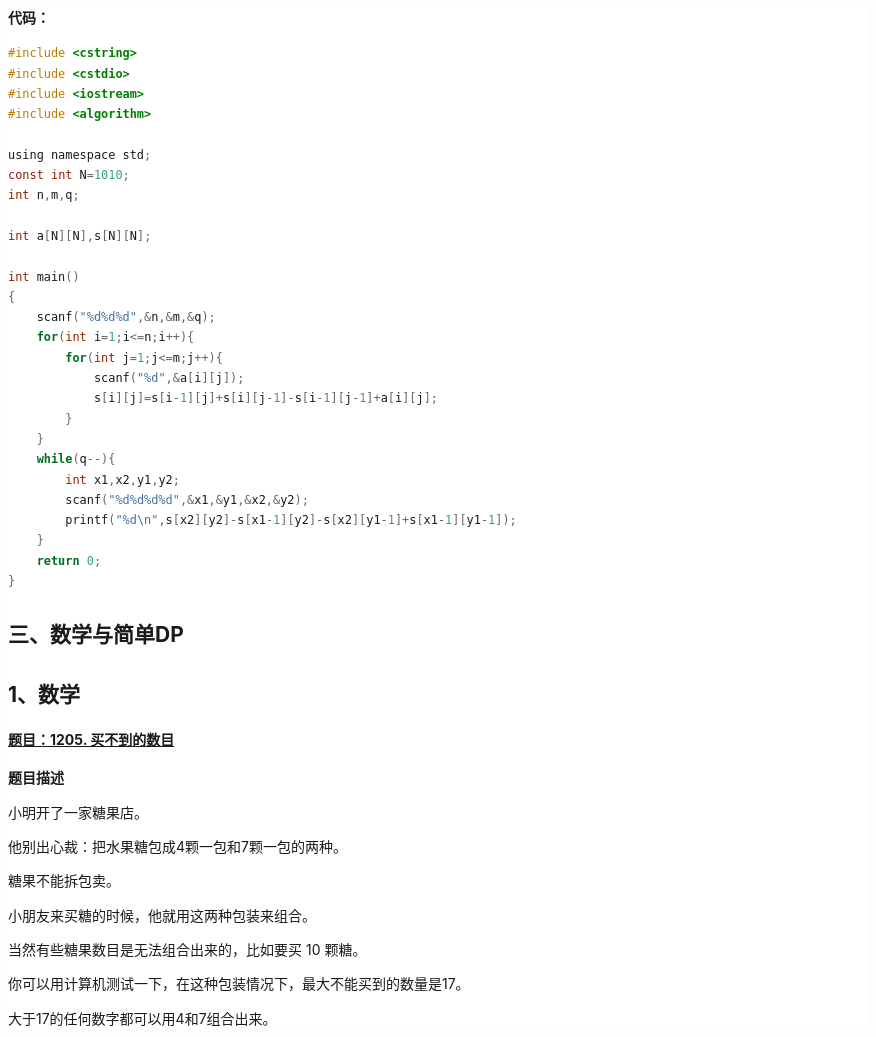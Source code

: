 **代码：**

```c
#include <cstring>
#include <cstdio>
#include <iostream>
#include <algorithm>

using namespace std;
const int N=1010;
int n,m,q;

int a[N][N],s[N][N];

int main()
{
    scanf("%d%d%d",&n,&m,&q);
    for(int i=1;i<=n;i++){
        for(int j=1;j<=m;j++){
            scanf("%d",&a[i][j]);
            s[i][j]=s[i-1][j]+s[i][j-1]-s[i-1][j-1]+a[i][j];
        }
    }
    while(q--){
        int x1,x2,y1,y2;
        scanf("%d%d%d%d",&x1,&y1,&x2,&y2);
        printf("%d\n",s[x2][y2]-s[x1-1][y2]-s[x2][y1-1]+s[x1-1][y1-1]);
    }
    return 0;
}
```



## 三、数学与简单DP

## 1、数学

#### **[题目：1205. 买不到的数目 ]()**

**题目描述**

小明开了一家糖果店。

他别出心裁：把水果糖包成4颗一包和7颗一包的两种。

糖果不能拆包卖。

小朋友来买糖的时候，他就用这两种包装来组合。

当然有些糖果数目是无法组合出来的，比如要买 10 颗糖。

你可以用计算机测试一下，在这种包装情况下，最大不能买到的数量是17。

大于17的任何数字都可以用4和7组合出来。
